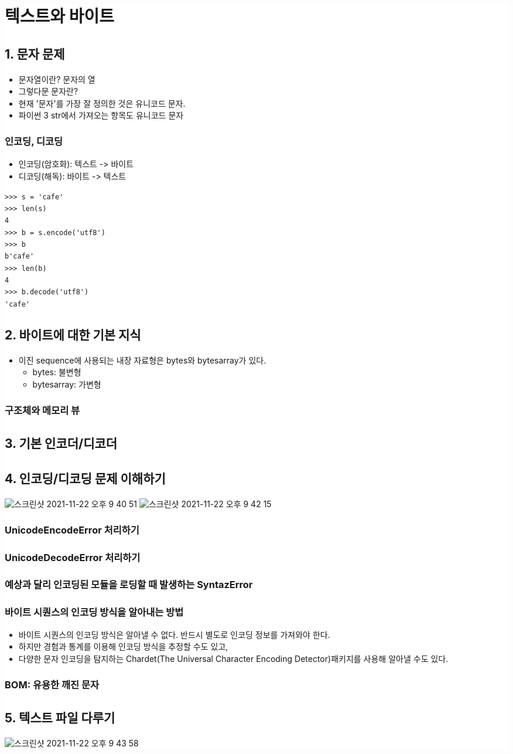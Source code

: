 # 텍스트와 바이트
## 1. 문자 문제
- 문자열이란? 문자의 열
- 그렇다문 문자란?
- 현재 '문자'를 가장 잘 정의한 것은 유니코드 문자.
- 파이썬 3 str에서 가져오는 항목도 유니코드 문자
### 인코딩, 디코딩
- 인코딩(암호화): 텍스트 -> 바이트
- 디코딩(해독): 바이트 -> 텍스트
``` 
>>> s = 'cafe'
>>> len(s)
4
>>> b = s.encode('utf8')
>>> b
b'cafe'
>>> len(b)
4
>>> b.decode('utf8')
'cafe'
```
## 2. 바이트에 대한 기본 지식
- 이진 sequence에 사용되는 내장 자료형은 bytes와 bytesarray가 있다.
  - bytes: 불변형
  - bytesarray: 가변형
### 구조체와 메모리 뷰
## 3. 기본 인코더/디코더
## 4. 인코딩/디코딩 문제 이해하기
<img width="652" alt="스크린샷 2021-11-22 오후 9 40 51" src="https://user-images.githubusercontent.com/60768642/142863596-0862b6c0-4e75-4515-99e8-9a012b0739d5.png">

<img width="625" alt="스크린샷 2021-11-22 오후 9 42 15" src="https://user-images.githubusercontent.com/60768642/142863748-939c1b52-fa29-4263-9fb4-cc5da4f3d9cf.png">

### UnicodeEncodeError 처리하기
### UnicodeDecodeError 처리하기
### 예상과 달리 인코딩된 모듈을 로딩할 때 발생하는 SyntazError
### 바이트 시퀀스의 인코딩 방식을 알아내는 방법
- 바이트 시퀀스의 인코딩 방식은 알아낼 수 없다. 반드시 별도로 인코딩 정보를 가져와야 한다.
- 하지만 경험과 통계를 이용해 인코딩 방식을 추정할 수도 있고,
- 다양한 문자 인코딩을 탐지하는 Chardet(The Universal Character Encoding Detector)패키지를 사용해 알아낼 수도 있다.
### BOM: 유용한 깨진 문자
## 5. 텍스트 파일 다루기
<img width="616" alt="스크린샷 2021-11-22 오후 9 43 58" src="https://user-images.githubusercontent.com/60768642/142863969-391541a7-bf3c-4861-86c0-f9e9f310c1f5.png">

